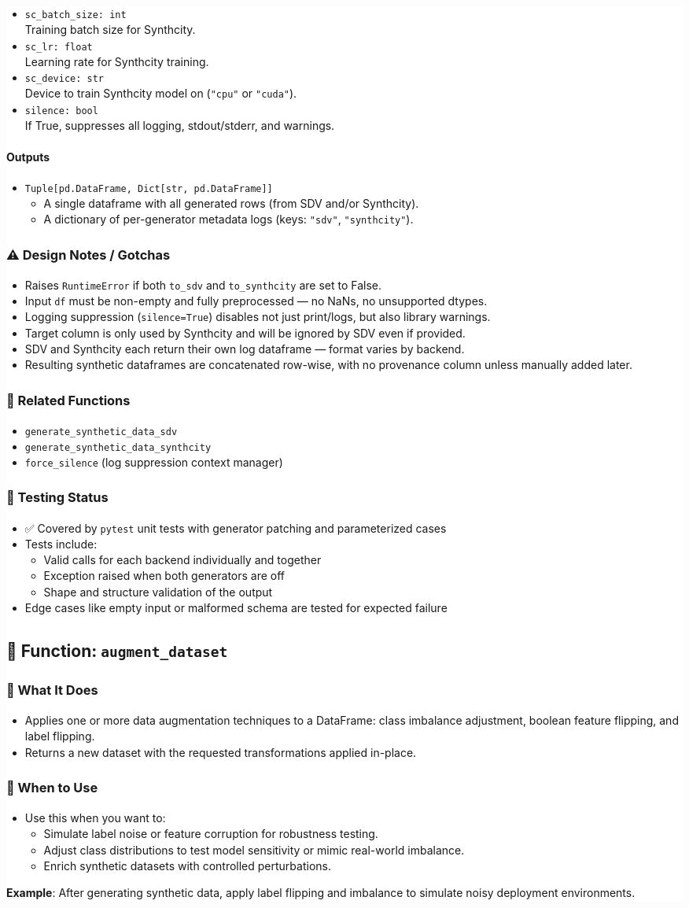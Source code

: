 - `sc_batch_size: int`  
  Training batch size for Synthcity.
- `sc_lr: float`  
  Learning rate for Synthcity training.
- `sc_device: str`  
  Device to train Synthcity model on (`"cpu"` or `"cuda"`).
- `silence: bool`  
  If True, suppresses all logging, stdout/stderr, and warnings.

#### Outputs
- `Tuple[pd.DataFrame, Dict[str, pd.DataFrame]]`  
  - A single dataframe with all generated rows (from SDV and/or Synthcity).
  - A dictionary of per-generator metadata logs (keys: `"sdv"`, `"synthcity"`).

### ⚠️ Design Notes / Gotchas
- Raises `RuntimeError` if both `to_sdv` and `to_synthcity` are set to False.
- Input `df` must be non-empty and fully preprocessed — no NaNs, no unsupported dtypes.
- Logging suppression (`silence=True`) disables not just print/logs, but also library warnings.
- Target column is only used by Synthcity and will be ignored by SDV even if provided.
- SDV and Synthcity each return their own log dataframe — format varies by backend.
- Resulting synthetic dataframes are concatenated row-wise, with no provenance column unless manually added later.

### 🔗 Related Functions
- `generate_synthetic_data_sdv`
- `generate_synthetic_data_synthcity`
- `force_silence` (log suppression context manager)

### 🧪 Testing Status
- ✅ Covered by `pytest` unit tests with generator patching and parameterized cases
- Tests include:
  - Valid calls for each backend individually and together
  - Exception raised when both generators are off
  - Shape and structure validation of the output
- Edge cases like empty input or malformed schema are tested for expected failure

## 🧠 Function: `augment_dataset`

### 📄 What It Does
- Applies one or more data augmentation techniques to a DataFrame: class imbalance adjustment, boolean feature flipping, and label flipping.
- Returns a new dataset with the requested transformations applied in-place.

### 🚦 When to Use
- Use this when you want to:
  - Simulate label noise or feature corruption for robustness testing.
  - Adjust class distributions to test model sensitivity or mimic real-world imbalance.
  - Enrich synthetic datasets with controlled perturbations.

**Example**: After generating synthetic data, apply label flipping and imbalance to simulate noisy deployment environments.
